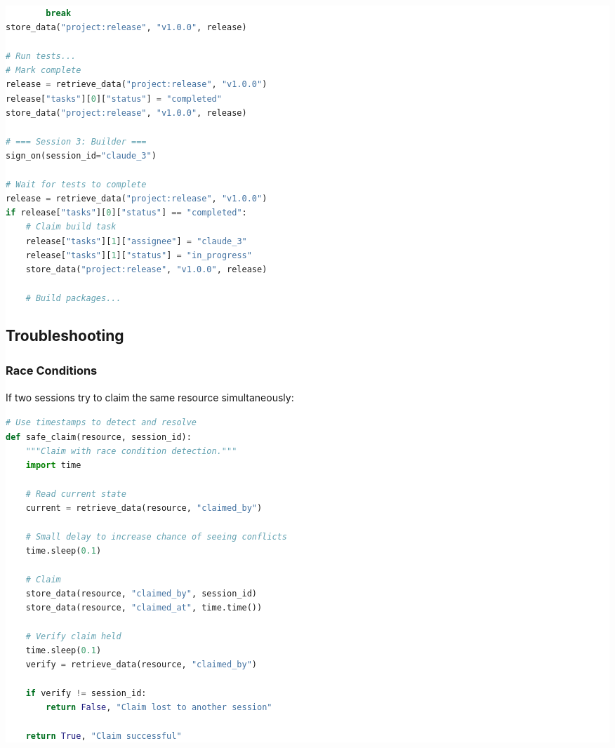 ```python
        break
store_data("project:release", "v1.0.0", release)

# Run tests...
# Mark complete
release = retrieve_data("project:release", "v1.0.0")
release["tasks"][0]["status"] = "completed"
store_data("project:release", "v1.0.0", release)

# === Session 3: Builder ===
sign_on(session_id="claude_3")

# Wait for tests to complete
release = retrieve_data("project:release", "v1.0.0")
if release["tasks"][0]["status"] == "completed":
    # Claim build task
    release["tasks"][1]["assignee"] = "claude_3"
    release["tasks"][1]["status"] = "in_progress"
    store_data("project:release", "v1.0.0", release)

    # Build packages...
```

## Troubleshooting

### Race Conditions

If two sessions try to claim the same resource simultaneously:

```python
# Use timestamps to detect and resolve
def safe_claim(resource, session_id):
    """Claim with race condition detection."""
    import time

    # Read current state
    current = retrieve_data(resource, "claimed_by")

    # Small delay to increase chance of seeing conflicts
    time.sleep(0.1)

    # Claim
    store_data(resource, "claimed_by", session_id)
    store_data(resource, "claimed_at", time.time())

    # Verify claim held
    time.sleep(0.1)
    verify = retrieve_data(resource, "claimed_by")

    if verify != session_id:
        return False, "Claim lost to another session"

    return True, "Claim successful"
```
